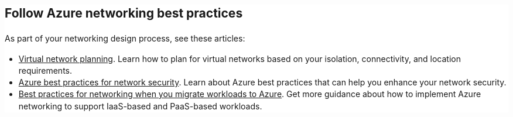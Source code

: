 ## Follow Azure networking best practices

As part of your networking design process, see these articles:

- [Virtual network planning](/azure/virtual-network/virtual-network-vnet-plan-design-arm?toc=/azure/cloud-adoption-framework/toc.json&bc=/azure/cloud-adoption-framework/_bread/toc.json). Learn how to plan for virtual networks based on your isolation, connectivity, and location requirements.
- [Azure best practices for network security](/azure/security/fundamentals/network-best-practices?toc=/azure/cloud-adoption-framework/toc.json&bc=/azure/cloud-adoption-framework/_bread/toc.json). Learn about Azure best practices that can help you enhance your network security.
- [Best practices for networking when you migrate workloads to Azure](../../migrate/azure-best-practices/migrate-best-practices-networking.md?bc=/azure/cloud-adoption-framework/_bread/toc.json&toc=/azure/cloud-adoption-framework/toc.json). Get more guidance about how to implement Azure networking to support IaaS-based and PaaS-based workloads.
